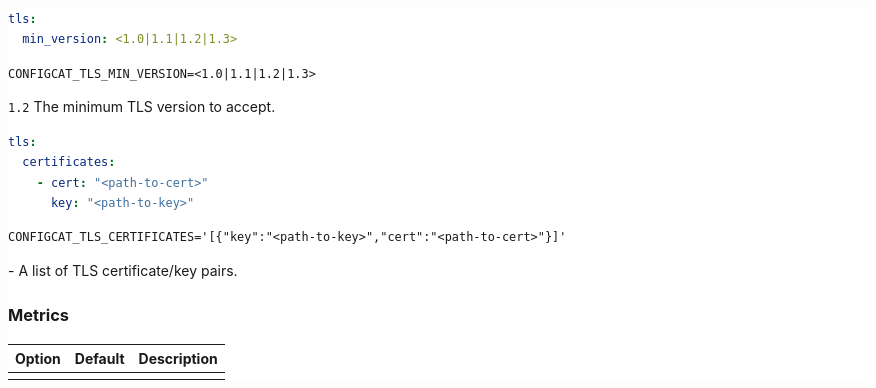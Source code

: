 ```yaml
tls: 
  min_version: <1.0|1.1|1.2|1.3>
```

</TabItem>
<TabItem value="env-vars" label="Environment variable">

```shell
CONFIGCAT_TLS_MIN_VERSION=<1.0|1.1|1.2|1.3>
```

</TabItem>
</Tabs>

</td>
<td><code>1.2</code></td>
<td>The minimum TLS version to accept.</td>
</tr>

<tr>
<td>

<Tabs groupId="yaml-env">
<TabItem value="yaml" label="YAML" default>

```yaml
tls:
  certificates:
    - cert: "<path-to-cert>"
      key: "<path-to-key>"
```

</TabItem>
<TabItem value="env-vars" label="Environment variable">

```shell
CONFIGCAT_TLS_CERTIFICATES='[{"key":"<path-to-key>","cert":"<path-to-cert>"}]'
```

</TabItem>
</Tabs>

</td>
<td>-</td>
<td>A list of TLS certificate/key pairs.</td>
</tr>
</tbody>
</table>

### Metrics

<table className="proxy-arg-table">
<thead><tr><th>Option</th><th>Default</th><th>Description</th></tr></thead>
<tbody>
<tr>
<td>
